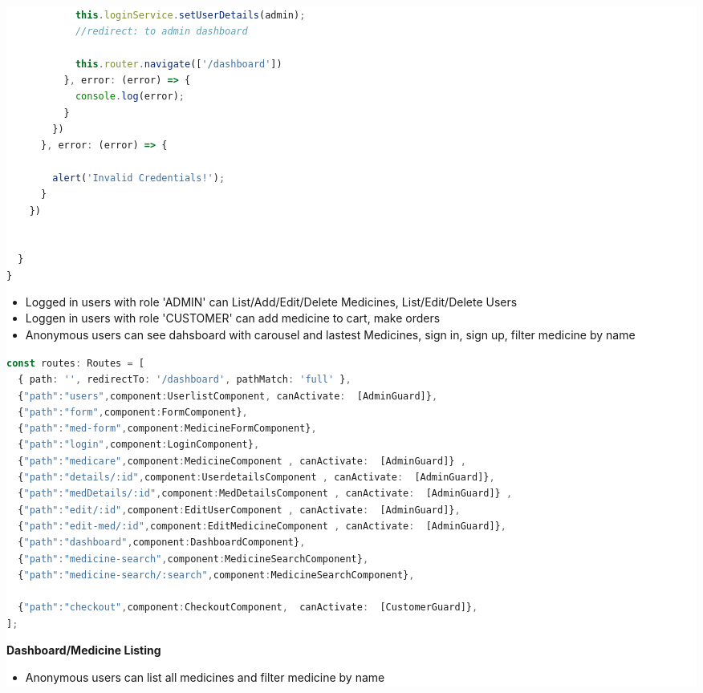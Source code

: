 ```typescript
            this.loginService.setUserDetails(admin);
            //redirect: to admin dashboard
           
            this.router.navigate(['/dashboard'])
          }, error: (error) => {
            console.log(error);
          }
        })
      }, error: (error) => {
    
        alert('Invalid Credentials!');
      }
    })
     
    
  }
}

```
* Logged in users with role 'ADMIN' can List/Add/Edit/Delete Medicines, List/Edit/Delete Users
* Loggen in users with role 'CUSTOMER' can  add medicine to cart, make orders
* Anonymous users can see dahsboard with carousel and lastest Medicines, sign in, sign up,
filter medicine by name

```typescript
const routes: Routes = [
  { path: '', redirectTo: '/dashboard', pathMatch: 'full' },
  {"path":"users",component:UserlistComponent, canActivate:  [AdminGuard]},
  {"path":"form",component:FormComponent},
  {"path":"med-form",component:MedicineFormComponent},
  {"path":"login",component:LoginComponent},
  {"path":"medicare",component:MedicineComponent , canActivate:  [AdminGuard]} ,
  {"path":"details/:id",component:UserdetailsComponent , canActivate:  [AdminGuard]},
  {"path":"medDetails/:id",component:MedDetailsComponent , canActivate:  [AdminGuard]} ,
  {"path":"edit/:id",component:EditUserComponent , canActivate:  [AdminGuard]},
  {"path":"edit-med/:id",component:EditMedicineComponent , canActivate:  [AdminGuard]},
  {"path":"dashboard",component:DashboardComponent},
  {"path":"medicine-search",component:MedicineSearchComponent},
  {"path":"medicine-search/:search",component:MedicineSearchComponent},
  
  {"path":"checkout",component:CheckoutComponent,  canActivate:  [CustomerGuard]},
];
```

**Dashboard/Medicine Listing**

* Anonymous users can list all medicines and filter medicine by name
